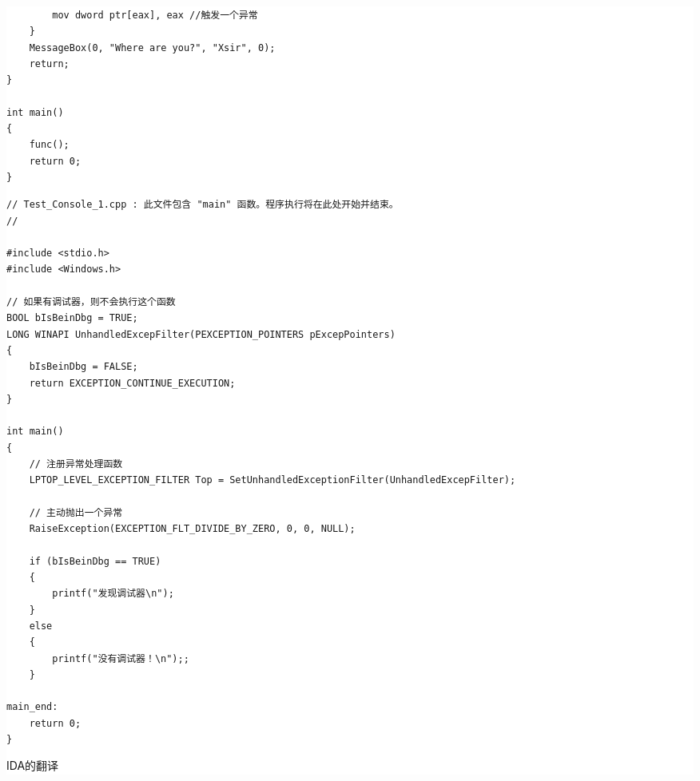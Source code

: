 ```
        mov dword ptr[eax], eax //触发一个异常
    }
    MessageBox(0, "Where are you?", "Xsir", 0);
    return;
}

int main()
{
    func();
    return 0;
}
```

```
// Test_Console_1.cpp : 此文件包含 "main" 函数。程序执行将在此处开始并结束。
//

#include <stdio.h>
#include <Windows.h>

// 如果有调试器，则不会执行这个函数
BOOL bIsBeinDbg = TRUE;
LONG WINAPI UnhandledExcepFilter(PEXCEPTION_POINTERS pExcepPointers)
{
    bIsBeinDbg = FALSE;
    return EXCEPTION_CONTINUE_EXECUTION;
}

int main()
{
    // 注册异常处理函数
    LPTOP_LEVEL_EXCEPTION_FILTER Top = SetUnhandledExceptionFilter(UnhandledExcepFilter);

    // 主动抛出一个异常
    RaiseException(EXCEPTION_FLT_DIVIDE_BY_ZERO, 0, 0, NULL);

    if (bIsBeinDbg == TRUE)
    {
        printf("发现调试器\n");
    }
    else
    {
        printf("没有调试器！\n");;
    }

main_end:
    return 0;
}
```

IDA的翻译
